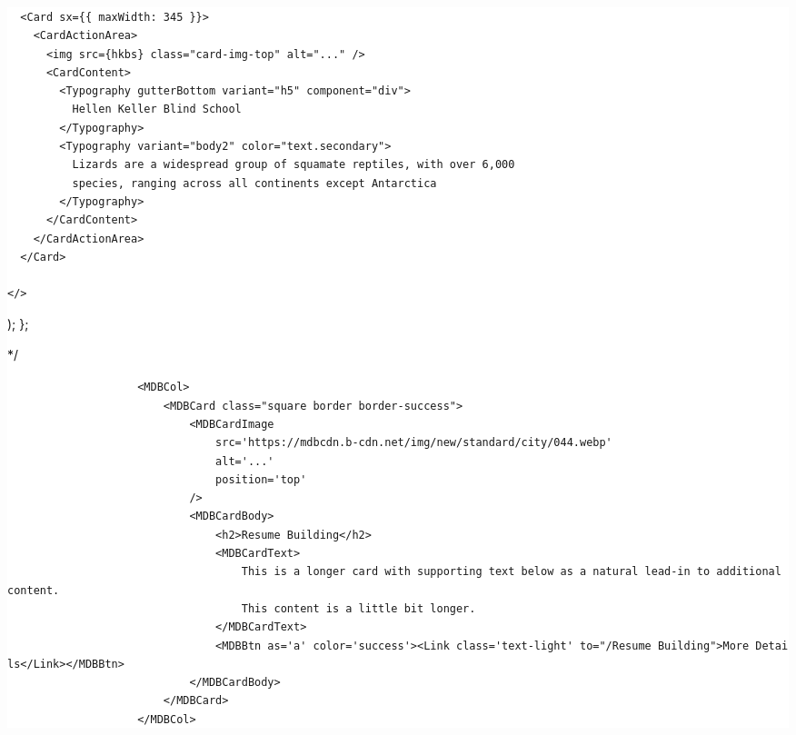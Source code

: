       <Card sx={{ maxWidth: 345 }}>
        <CardActionArea>
          <img src={hkbs} class="card-img-top" alt="..." />
          <CardContent>
            <Typography gutterBottom variant="h5" component="div">
              Hellen Keller Blind School
            </Typography>
            <Typography variant="body2" color="text.secondary">
              Lizards are a widespread group of squamate reptiles, with over 6,000
              species, ranging across all continents except Antarctica
            </Typography>
          </CardContent>
        </CardActionArea>
      </Card>

    </>
  );
};

*/


                        <MDBCol>
                            <MDBCard class="square border border-success">
                                <MDBCardImage
                                    src='https://mdbcdn.b-cdn.net/img/new/standard/city/044.webp'
                                    alt='...'
                                    position='top'
                                />
                                <MDBCardBody>
                                    <h2>Resume Building</h2>
                                    <MDBCardText>
                                        This is a longer card with supporting text below as a natural lead-in to additional content.
                                        This content is a little bit longer.
                                    </MDBCardText>
                                    <MDBBtn as='a' color='success'><Link class='text-light' to="/Resume Building">More Details</Link></MDBBtn>
                                </MDBCardBody>
                            </MDBCard>
                        </MDBCol>
